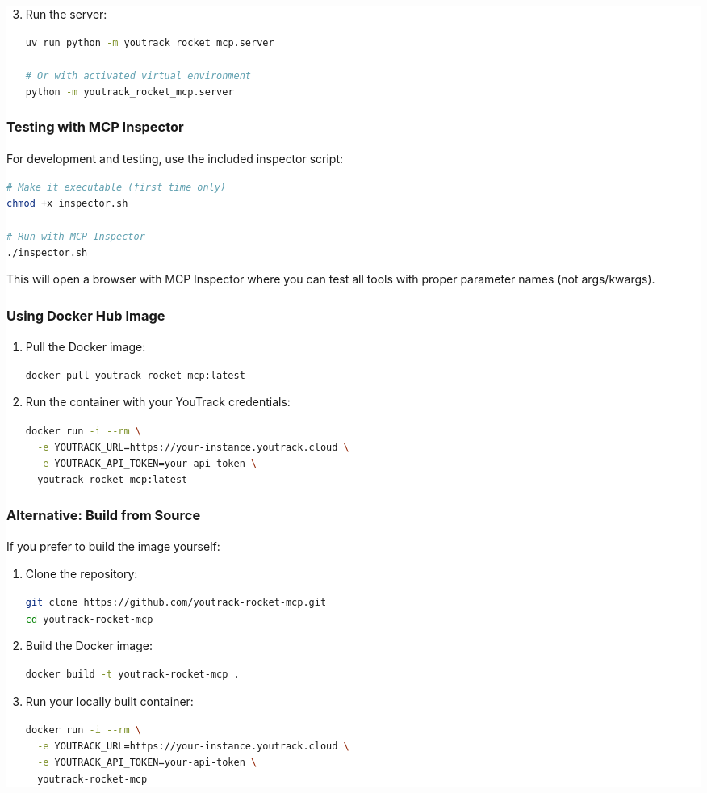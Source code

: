 3. Run the server:
   ```bash
   uv run python -m youtrack_rocket_mcp.server
   
   # Or with activated virtual environment
   python -m youtrack_rocket_mcp.server
   ```

### Testing with MCP Inspector

For development and testing, use the included inspector script:

```bash
# Make it executable (first time only)
chmod +x inspector.sh

# Run with MCP Inspector
./inspector.sh
```

This will open a browser with MCP Inspector where you can test all tools with proper parameter names (not args/kwargs).

### Using Docker Hub Image

1. Pull the Docker image:
   ```bash
   docker pull youtrack-rocket-mcp:latest
   ```

2. Run the container with your YouTrack credentials:
   ```bash
   docker run -i --rm \
     -e YOUTRACK_URL=https://your-instance.youtrack.cloud \
     -e YOUTRACK_API_TOKEN=your-api-token \
     youtrack-rocket-mcp:latest
   ```

### Alternative: Build from Source

If you prefer to build the image yourself:

1. Clone the repository:
   ```bash
   git clone https://github.com/youtrack-rocket-mcp.git
   cd youtrack-rocket-mcp
   ```

2. Build the Docker image:
   ```bash
   docker build -t youtrack-rocket-mcp .
   ```

3. Run your locally built container:
   ```bash
   docker run -i --rm \
     -e YOUTRACK_URL=https://your-instance.youtrack.cloud \
     -e YOUTRACK_API_TOKEN=your-api-token \
     youtrack-rocket-mcp
   ```
